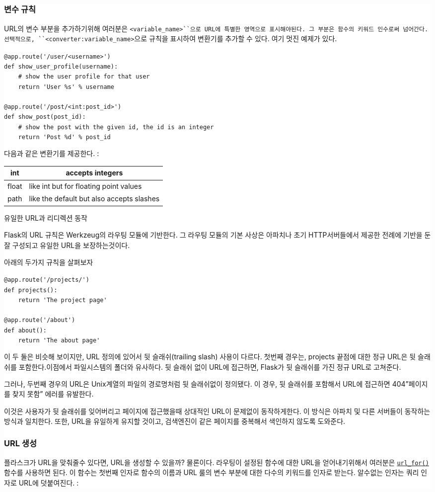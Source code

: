 ### 변수 규칙

URL의 변수 부분을 추가하기위해 여러분은 `<variable_name>``으로 URL에 특별한 영역으로 표시해야된다. 그 부분은 함수의 키워드 인수로써 넘어간다. 선택적으로, ``<converter:variable_name>`으로 규칙을 표시하여 변환기를 추가할 수 있다. 여기 멋진 예제가 있다.

```
@app.route('/user/<username>')
def show_user_profile(username):
    # show the user profile for that user
    return 'User %s' % username

@app.route('/post/<int:post_id>')
def show_post(post_id):
    # show the post with the given id, the id is an integer
    return 'Post %d' % post_id
```

다음과 같은 변환기를 제공한다. :

| int   | accepts integers                          |
| ----- | ----------------------------------------- |
| float | like int but for floating point values    |
| path  | like the default but also accepts slashes |

유일한 URL과 리디렉션 동작

Flask의 URL 규칙은 Werkzeug의 라우팅 모듈에 기반한다. 그 라우팅 모듈의 기본 사상은 아파치나 초기 HTTP서버들에서 제공한 전례에 기반을 둔 잘 구성되고 유일한 URL을 보장하는것이다.

아래의 두가지 규칙을 살펴보자

```
@app.route('/projects/')
def projects():
    return 'The project page'

@app.route('/about')
def about():
    return 'The about page'
```

이 두 둘은 비슷해 보이지만, URL 정의에 있어서 뒷 슬래쉬(trailing slash) 사용이 다르다. 첫번째 경우는, projects 끝점에 대한 정규 URL은 뒷 슬래쉬를 포함한다.이점에서 파일시스템의 폴더와 유사하다. 뒷 슬래쉬 없이 URL에 접근하면, Flask가 뒷 슬래쉬를 가진 정규 URL로 고쳐준다.

그러나, 두번째 경우의 URL은 Unix계열의 파일의 경로명처럼 뒷 슬래쉬없이 정의됐다. 이 경우, 뒷 슬래쉬를 포함해서 URL에 접근하면 404”페이지를 찾지 못함” 에러를 유발한다.

이것은 사용자가 뒷 슬래쉬를 잊어버리고 페이지에 접근했을때 상대적인 URL이 문제없이 동작하게한다. 이 방식은 아파치 및 다른 서버들이 동작하는 방식과 일치한다. 또한, URL을 유일하게 유지할 것이고, 검색엔진이 같은 페이지를 중복해서 색인하지 않도록 도와준다.



### URL 생성

플라스크가 URL을 맞춰줄수 있다면, URL을 생성할 수 있을까? 물론이다. 라우팅이 설정된 함수에 대한 URL을 얻어내기위해서 여러분은 [`url_for()`](https://flask-docs-kr.readthedocs.io/ko/latest/ko/api.html#flask.url_for) 함수를 사용하면 된다. 이 함수는 첫번째 인자로 함수의 이름과 URL 룰의 변수 부분에 대한 다수의 키워드를 인자로 받는다. 알수없는 인자는 쿼리 인자로 URL에 덧붙여진다. :
